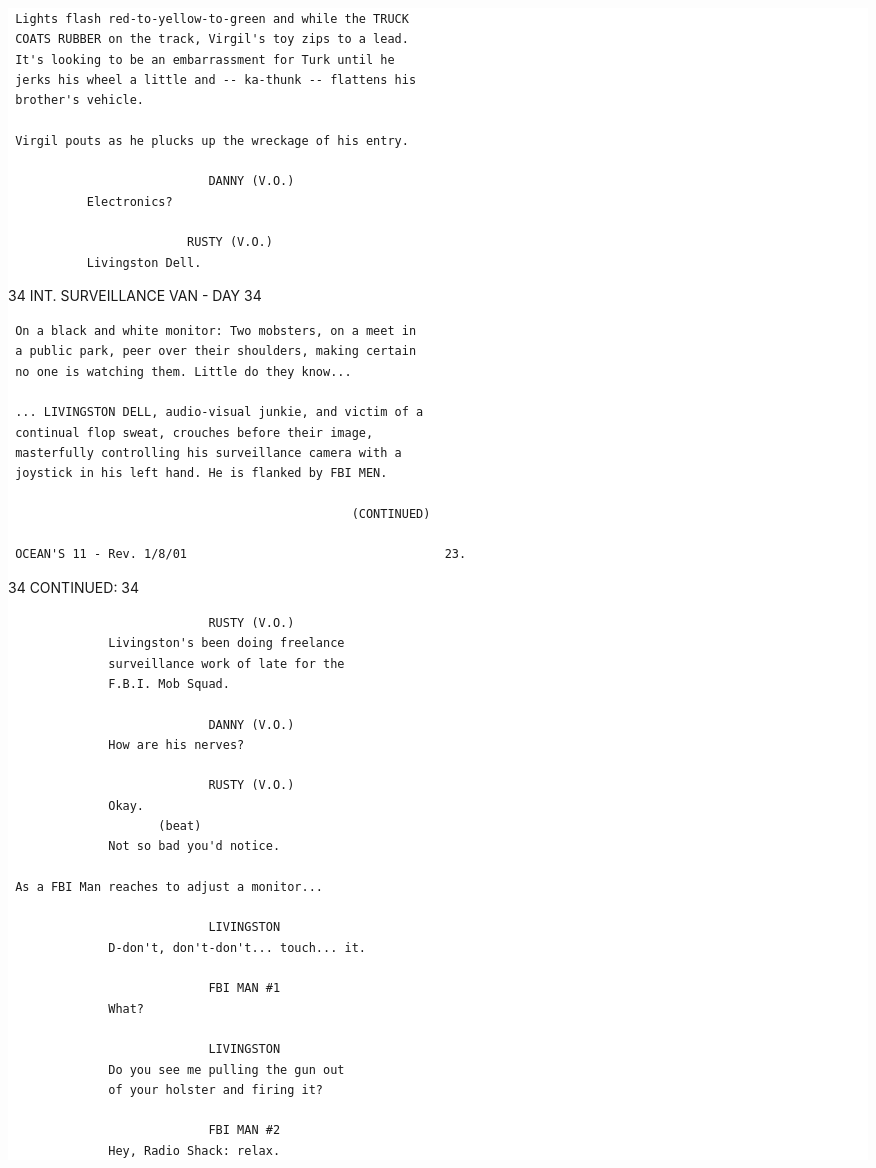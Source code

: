      Lights flash red-to-yellow-to-green and while the TRUCK
     COATS RUBBER on the track, Virgil's toy zips to a lead.
     It's looking to be an embarrassment for Turk until he
     jerks his wheel a little and -- ka-thunk -- flattens his
     brother's vehicle.

     Virgil pouts as he plucks up the wreckage of his entry.

                                DANNY (V.O.)
               Electronics?

                             RUSTY (V.O.)
               Livingston Dell.


34   INT. SURVEILLANCE VAN - DAY                                  34

     On a black and white monitor: Two mobsters, on a meet in
     a public park, peer over their shoulders, making certain
     no one is watching them. Little do they know...

     ... LIVINGSTON DELL, audio-visual junkie, and victim of a
     continual flop sweat, crouches before their image,
     masterfully controlling his surveillance camera with a
     joystick in his left hand. He is flanked by FBI MEN.

                                                    (CONTINUED)

     OCEAN'S 11 - Rev. 1/8/01                                    23.

34   CONTINUED:                                                        34

                                RUSTY (V.O.)
                  Livingston's been doing freelance
                  surveillance work of late for the
                  F.B.I. Mob Squad.

                                DANNY (V.O.)
                  How are his nerves?

                                RUSTY (V.O.)
                  Okay.
                         (beat)
                  Not so bad you'd notice.

     As a FBI Man reaches to adjust a monitor...

                                LIVINGSTON
                  D-don't, don't-don't... touch... it.

                                FBI MAN #1
                  What?

                                LIVINGSTON
                  Do you see me pulling the gun out
                  of your holster and firing it?

                                FBI MAN #2
                  Hey, Radio Shack: relax.
